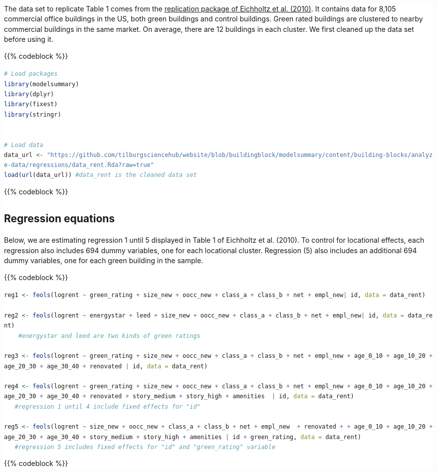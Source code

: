 The data set to replicate Table 1 comes from the [replication package of Eichholtz et al. (2010)](https://www.openicpsr.org/openicpsr/project/112392/version/V1/view). It contains data for 8,105 commercial office buildings in the US, both green buildings and control buildings. Green rated buildings are clustered to nearby commercial buildings in the same market. On average, there are 12 buildings in each cluster. We first cleaned up the data set before using it.

{{% codeblock %}}
```R
# Load packages
library(modelsummary)
library(dplyr)
library(fixest)
library(stringr)


# Load data
data_url <- "https://github.com/tilburgsciencehub/website/blob/buildingblock/modelsummary/content/building-blocks/analyze-data/regressions/data_rent.Rda?raw=true"
load(url(data_url)) #data_rent is the cleaned data set
```
{{% codeblock %}}

## Regression equations

Below, we are estimating regression 1 until 5 displayed in Table 1 of Eichholtz et al. (2010). To control for locational effects, each regression also includes 694 dummy variables, one for each locational cluster. Regression (5) also includes an additional 694 dummy variables, one for each green building in the sample.

{{% codeblock %}}
```R
reg1 <- feols(logrent ~ green_rating + size_new + oocc_new + class_a + class_b + net + empl_new| id, data = data_rent)

reg2 <- feols(logrent ~ energystar + leed + size_new + oocc_new + class_a + class_b + net + empl_new| id, data = data_rent)
    #energystar and leed are two kinds of green ratings

reg3 <- feols(logrent ~ green_rating + size_new + oocc_new + class_a + class_b + net + empl_new + age_0_10 + age_10_20 + age_20_30 + age_30_40 + renovated | id, data = data_rent)

reg4 <- feols(logrent ~ green_rating + size_new + oocc_new + class_a + class_b + net + empl_new + age_0_10 + age_10_20 + age_20_30 + age_30_40 + renovated + story_medium + story_high + amenities  | id, data = data_rent)
   #regression 1 until 4 include fixed effects for "id"

reg5 <- feols(logrent ~ size_new + oocc_new + class_a + class_b + net + empl_new  + renovated + + age_0_10 + age_10_20 + age_20_30 + age_30_40 + story_medium + story_high + amenities | id + green_rating, data = data_rent)
   #regression 5 includes fixed effects for "id" and "green_rating" variable
```
{{% codeblock %}}
